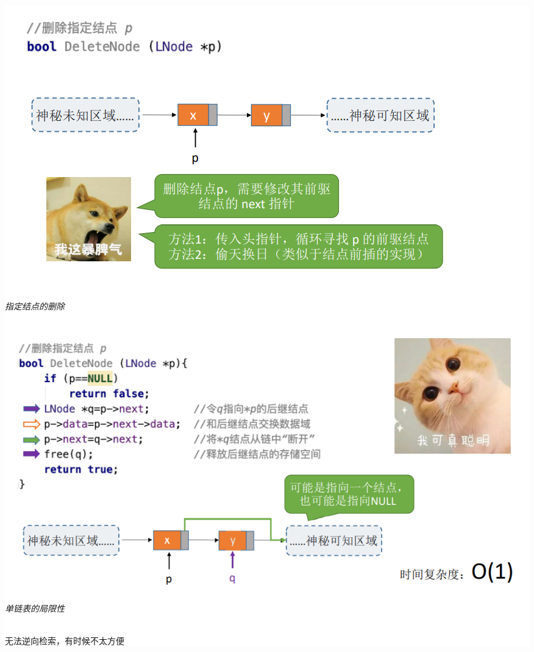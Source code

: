 ![enter description here](./images/1649522858539.png)

###### 指定结点的删除

![enter description here](./images/1649523053775.png)

###### 单链表的局限性
无法逆向检索，有时候不太方便
